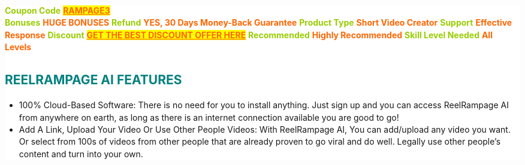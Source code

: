 </tr>
<tr style="height: 24px;">
<td style="width: 27.9913%; height: 24px;"><span style="color: #99cc00;"><strong>Coupon Code</strong></span></td>
<td style="width: 71.9362%; height: 24px;"><span style="color: #ff6600;"><strong><a style="color: #ff6600;" href="https://warriorplus.com/o2/a/g73n7t/0/4U" target="_blank" rel="nofollow noopener noreferrer"><span style="background-color: #ffff00;">RAMPAGE3</span></a><br />
</strong></span></td>
</tr>
<tr style="height: 24px;">
<td style="width: 27.9913%; height: 24px;"><span style="color: #99cc00;"><strong>Bonuses</strong></span></td>
<td style="width: 71.9362%; height: 24px;"><span style="color: #ff6600;"><strong>HUGE BONUSES</strong></span></td>
</tr>
<tr style="height: 24px;">
<td style="width: 27.9913%; height: 24px;"><span style="color: #99cc00;"><strong>Refund</strong></span></td>
<td style="width: 71.9362%; height: 24px;"><span style="color: #ff6600;"><strong>YES, 30 Days Money-Back Guarantee</strong></span></td>
</tr>
<tr style="height: 24px;">
<td style="width: 27.9913%; height: 24px;"><span style="color: #99cc00;"><strong>Product Type</strong></span></td>
<td style="width: 71.9362%; height: 24px;"><span style="color: #ff6600;"><strong>Short Video Creator</strong></span></td>
</tr>
<tr style="height: 24px;">
<td style="width: 27.9913%; height: 24px;"><span style="color: #99cc00;"><strong>Support</strong></span></td>
<td style="width: 71.9362%; height: 24px;"><span style="color: #ff6600;"><strong>Effective Response</strong></span></td>
</tr>
<tr style="height: 24px;">
<td style="width: 27.9913%; height: 24px;"><span style="color: #99cc00;"><strong>Discount</strong></span></td>
<td style="width: 71.9362%; height: 24px;"><span style="color: #ff6600;"><a style="color: #ff6600;" href="https://warriorplus.com/o2/a/g73n7t/0/4U" target="_blank" rel="nofollow noopener noreferrer"><span style="background-color: #ffff00;"><strong>GET THE BEST DISCOUNT OFFER HERE</strong></span></a></span></td>
</tr>
<tr style="height: 24px;">
<td style="width: 27.9913%; height: 24px;"><span style="color: #99cc00;"><strong>Recommended</strong></span></td>
<td style="width: 71.9362%; height: 24px;"><span style="color: #ff6600;"><strong>Highly Recommended</strong></span></td>
</tr>
<tr style="height: 24px;">
<td style="width: 27.9913%; height: 24px;"><span style="color: #99cc00;"><strong>Skill Level Needed</strong></span></td>
<td style="width: 71.9362%; height: 24px;"><span style="color: #ff6600;"><strong>All Levels</strong></span></td>
</tr>
</tbody>
</table>
<h2><strong><span style="color: #008080;">REELRAMPAGE AI FEATURES</span></strong></h2>
<ul>
	<li>100% Cloud-Based Software: There is no need for you to install anything. Just sign up and you can access ReelRampage AI from anywhere on earth, as long as there is an internet connection available you are good to go!</li>
	<li>Add A Link, Upload Your Video Or Use Other People Videos: With ReelRampage AI, You can add/upload any video you want. Or select from 100s of videos from other people that are already proven to go viral and do well. Legally use other people’s content and turn into your own.</li>